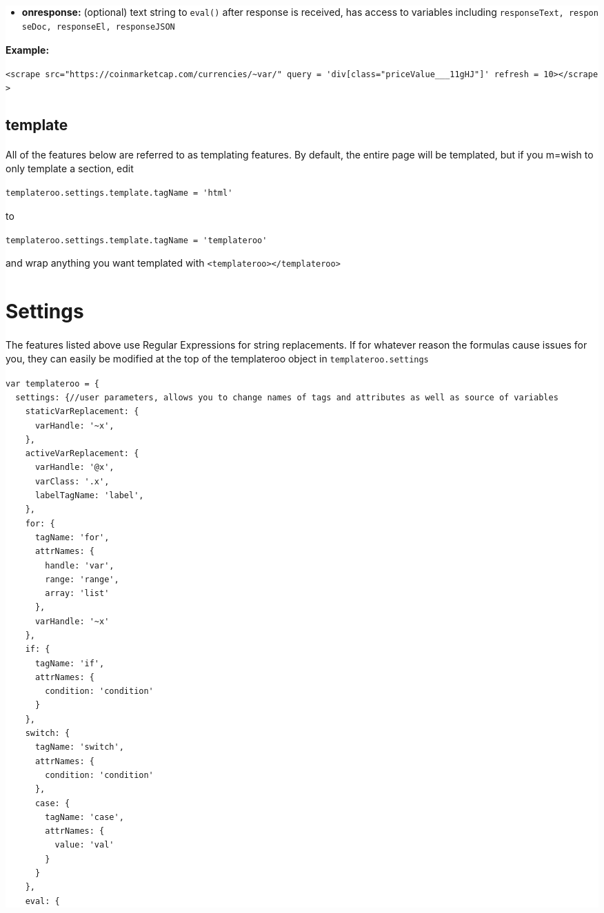  - **onresponse:**  (optional) text string to `eval()` after response is received, has access to variables including `responseText, responseDoc, responseEl, responseJSON`

**Example:**

    <scrape src="https://coinmarketcap.com/currencies/~var/" query = 'div[class="priceValue___11gHJ"]' refresh = 10></scrape>


## template
All of the features below are referred to as templating features. By default, the entire page will be templated, but if you m=wish to only template a section, edit

    templateroo.settings.template.tagName = 'html'
 to


    templateroo.settings.template.tagName = 'templateroo'
 and wrap anything you want templated with `<templateroo></templateroo>`


# Settings
The features listed above use Regular Expressions for string replacements. If for whatever reason the formulas cause issues for you, they can easily be modified at the top of the templateroo object in `templateroo.settings`
```
var templateroo = {
  settings: {//user parameters, allows you to change names of tags and attributes as well as source of variables
    staticVarReplacement: {
      varHandle: '~x',
    },
    activeVarReplacement: {
      varHandle: '@x',
      varClass: '.x',
      labelTagName: 'label',
    },
    for: {
      tagName: 'for',
      attrNames: {
        handle: 'var',
        range: 'range',
        array: 'list'
      },
      varHandle: '~x'
    },
    if: {
      tagName: 'if',
      attrNames: {
        condition: 'condition'
      }
    },
    switch: {
      tagName: 'switch',
      attrNames: {
        condition: 'condition'
      },
      case: {
        tagName: 'case',
        attrNames: {
          value: 'val'
        }
      }
    },
    eval: {
```